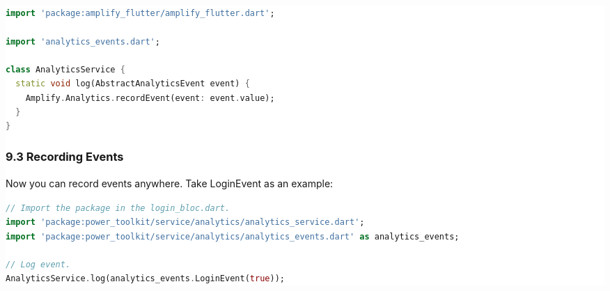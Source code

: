 ```dart
import 'package:amplify_flutter/amplify_flutter.dart';

import 'analytics_events.dart';

class AnalyticsService {
  static void log(AbstractAnalyticsEvent event) {
    Amplify.Analytics.recordEvent(event: event.value);
  }
}

```

### 9.3 Recording Events

Now you can record events anywhere. Take LoginEvent as an example:

```dart
// Import the package in the login_bloc.dart.
import 'package:power_toolkit/service/analytics/analytics_service.dart';
import 'package:power_toolkit/service/analytics/analytics_events.dart' as analytics_events;

// Log event.
AnalyticsService.log(analytics_events.LoginEvent(true));

```



